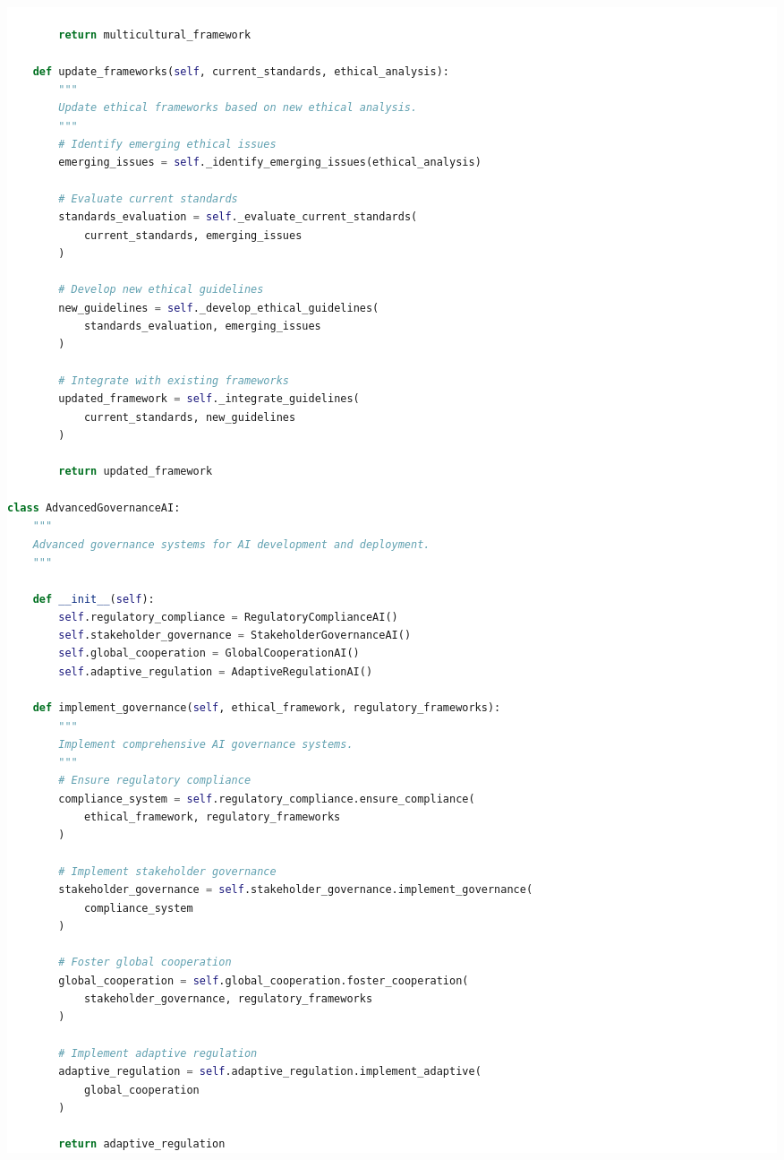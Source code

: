 ```python

        return multicultural_framework

    def update_frameworks(self, current_standards, ethical_analysis):
        """
        Update ethical frameworks based on new ethical analysis.
        """
        # Identify emerging ethical issues
        emerging_issues = self._identify_emerging_issues(ethical_analysis)

        # Evaluate current standards
        standards_evaluation = self._evaluate_current_standards(
            current_standards, emerging_issues
        )

        # Develop new ethical guidelines
        new_guidelines = self._develop_ethical_guidelines(
            standards_evaluation, emerging_issues
        )

        # Integrate with existing frameworks
        updated_framework = self._integrate_guidelines(
            current_standards, new_guidelines
        )

        return updated_framework

class AdvancedGovernanceAI:
    """
    Advanced governance systems for AI development and deployment.
    """

    def __init__(self):
        self.regulatory_compliance = RegulatoryComplianceAI()
        self.stakeholder_governance = StakeholderGovernanceAI()
        self.global_cooperation = GlobalCooperationAI()
        self.adaptive_regulation = AdaptiveRegulationAI()

    def implement_governance(self, ethical_framework, regulatory_frameworks):
        """
        Implement comprehensive AI governance systems.
        """
        # Ensure regulatory compliance
        compliance_system = self.regulatory_compliance.ensure_compliance(
            ethical_framework, regulatory_frameworks
        )

        # Implement stakeholder governance
        stakeholder_governance = self.stakeholder_governance.implement_governance(
            compliance_system
        )

        # Foster global cooperation
        global_cooperation = self.global_cooperation.foster_cooperation(
            stakeholder_governance, regulatory_frameworks
        )

        # Implement adaptive regulation
        adaptive_regulation = self.adaptive_regulation.implement_adaptive(
            global_cooperation
        )

        return adaptive_regulation
```